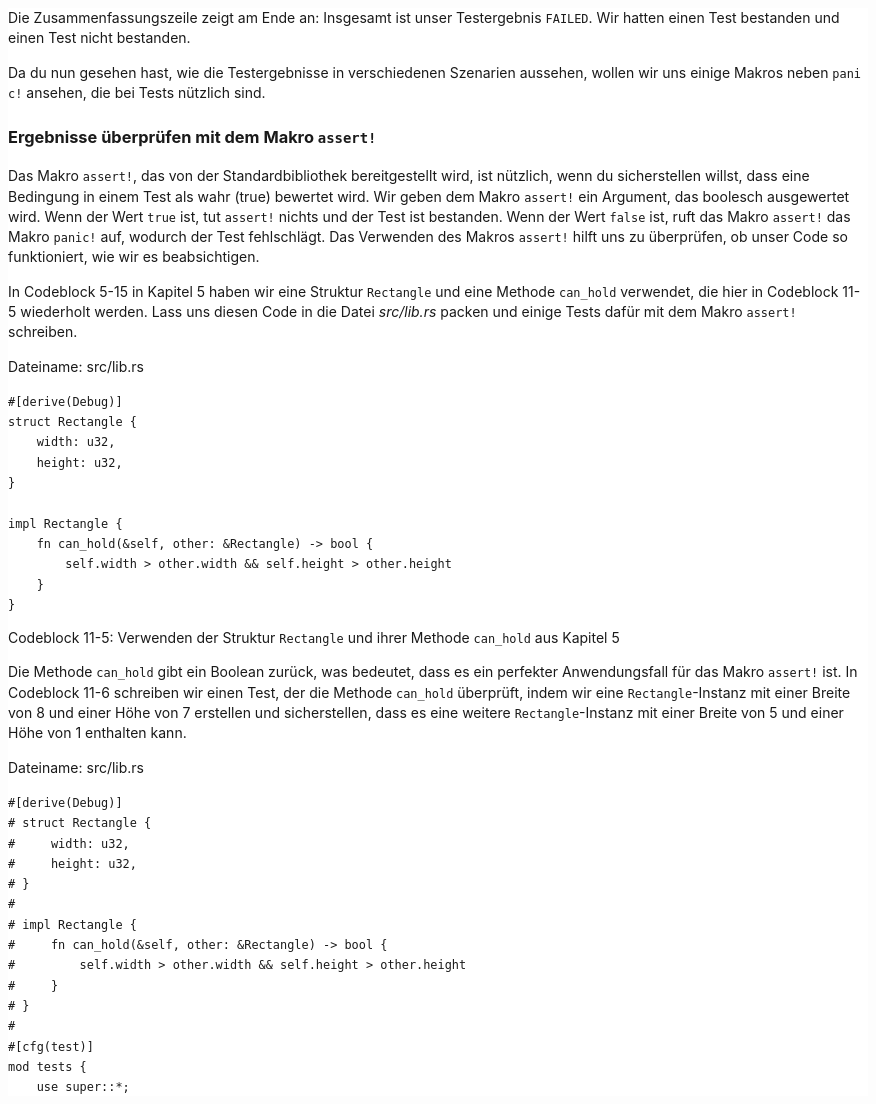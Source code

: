 Die Zusammenfassungszeile zeigt am Ende an: Insgesamt ist unser Testergebnis
`FAILED`. Wir hatten einen Test bestanden und einen Test nicht bestanden.

Da du nun gesehen hast, wie die Testergebnisse in verschiedenen Szenarien
aussehen, wollen wir uns einige Makros neben `panic!` ansehen, die bei Tests
nützlich sind.

### Ergebnisse überprüfen mit dem Makro `assert!`

Das Makro `assert!`, das von der Standardbibliothek bereitgestellt wird, ist
nützlich, wenn du sicherstellen willst, dass eine Bedingung in einem Test als
wahr (true) bewertet wird. Wir geben dem Makro `assert!` ein Argument, das
boolesch ausgewertet wird. Wenn der Wert `true` ist, tut `assert!` nichts und
der Test ist bestanden. Wenn der Wert `false` ist, ruft das Makro `assert!` das
Makro `panic!` auf, wodurch der Test fehlschlägt. Das Verwenden des Makros
`assert!` hilft uns zu überprüfen, ob unser Code so funktioniert, wie wir es
beabsichtigen.

In Codeblock 5-15 in Kapitel 5 haben wir eine Struktur `Rectangle` und eine
Methode `can_hold` verwendet, die hier in Codeblock 11-5 wiederholt werden.
Lass uns diesen Code in die Datei *src/lib.rs* packen und einige Tests dafür
mit dem Makro `assert!` schreiben.

<span class="filename">Dateiname: src/lib.rs</span>

```rust,noplayground
#[derive(Debug)]
struct Rectangle {
    width: u32,
    height: u32,
}

impl Rectangle {
    fn can_hold(&self, other: &Rectangle) -> bool {
        self.width > other.width && self.height > other.height
    }
}
```

<span class="caption">Codeblock 11-5: Verwenden der Struktur `Rectangle` und
ihrer Methode `can_hold` aus Kapitel 5</span>

Die Methode `can_hold` gibt ein Boolean zurück, was bedeutet, dass es ein
perfekter Anwendungsfall für das Makro `assert!` ist. In Codeblock 11-6
schreiben wir einen Test, der die Methode `can_hold` überprüft, indem wir eine
`Rectangle`-Instanz mit einer Breite von 8 und einer Höhe von 7 erstellen und
sicherstellen, dass es eine weitere `Rectangle`-Instanz mit einer Breite von 5
und einer Höhe von 1 enthalten kann.

<span class="filename">Dateiname: src/lib.rs</span>

```rust,noplayground
#[derive(Debug)]
# struct Rectangle {
#     width: u32,
#     height: u32,
# }
#
# impl Rectangle {
#     fn can_hold(&self, other: &Rectangle) -> bool {
#         self.width > other.width && self.height > other.height
#     }
# }
#
#[cfg(test)]
mod tests {
    use super::*;

```

[bench]: https://doc.rust-lang.org/unstable-book/library-features/test.html
[controlling-how-tests-are-run]: ch11-02-running-tests.html
[derivable-traits]: appendix-03-derivable-traits.html
[doc-comments]: ch14-02-publishing-to-crates-io.html#dokumentationskommentare-als-tests
[paths-for-referring-to-an-item-in-the-module-tree]: ch07-03-paths-for-referring-to-an-item-in-the-module-tree.html